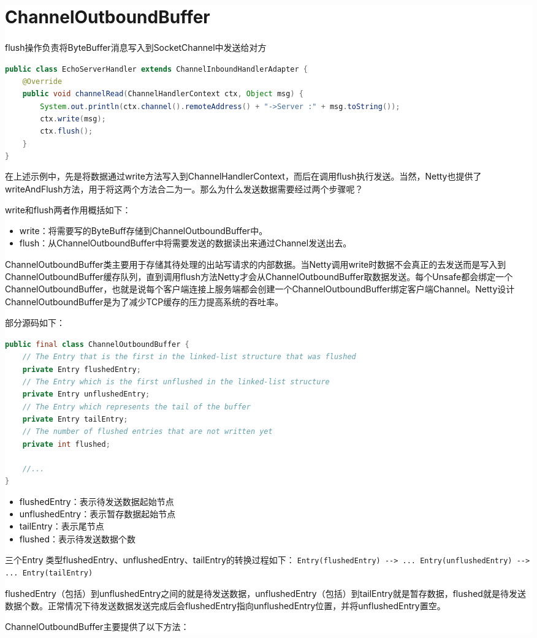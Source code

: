 # ChannelOutboundBuffer

flush操作负责将ByteBuffer消息写入到SocketChannel中发送给对方

```java
public class EchoServerHandler extends ChannelInboundHandlerAdapter {
    @Override
    public void channelRead(ChannelHandlerContext ctx, Object msg) {
        System.out.println(ctx.channel().remoteAddress() + "->Server :" + msg.toString());
        ctx.write(msg);
        ctx.flush();
    }
}
```

在上述示例中，先是将数据通过write方法写入到ChannelHandlerContext，而后在调用flush执行发送。当然，Netty也提供了writeAndFlush方法，用于将这两个方法合二为一。那么为什么发送数据需要经过两个步骤呢？

write和flush两者作用概括如下：

- write：将需要写的ByteBuff存储到ChannelOutboundBuffer中。
- flush：从ChannelOutboundBuffer中将需要发送的数据读出来通过Channel发送出去。

ChannelOutboundBuffer类主要用于存储其待处理的出站写请求的内部数据。当Netty调用write时数据不会真正的去发送而是写入到ChannelOutboundBuffer缓存队列，直到调用flush方法Netty才会从ChannelOutboundBuffer取数据发送。每个Unsafe都会绑定一个ChannelOutboundBuffer，也就是说每个客户端连接上服务端都会创建一个ChannelOutboundBuffer绑定客户端Channel。Netty设计ChannelOutboundBuffer是为了减少TCP缓存的压力提高系统的吞吐率。

部分源码如下：

```java
public final class ChannelOutboundBuffer {
    // The Entry that is the first in the linked-list structure that was flushed
    private Entry flushedEntry;
    // The Entry which is the first unflushed in the linked-list structure
    private Entry unflushedEntry;
    // The Entry which represents the tail of the buffer
    private Entry tailEntry;
    // The number of flushed entries that are not written yet
    private int flushed;

    //...
}
```

- flushedEntry：表示待发送数据起始节点
- unflushedEntry：表示暂存数据起始节点
- tailEntry：表示尾节点
- flushed：表示待发送数据个数

三个Entry 类型flushedEntry、unflushedEntry、tailEntry的转换过程如下：
`Entry(flushedEntry) --> ... Entry(unflushedEntry) --> ... Entry(tailEntry)`

flushedEntry（包括）到unflushedEntry之间的就是待发送数据，unflushedEntry（包括）到tailEntry就是暂存数据，flushed就是待发送数据个数。正常情况下待发送数据发送完成后会flushedEntry指向unflushedEntry位置，并将unflushedEntry置空。

ChannelOutboundBuffer主要提供了以下方法：
